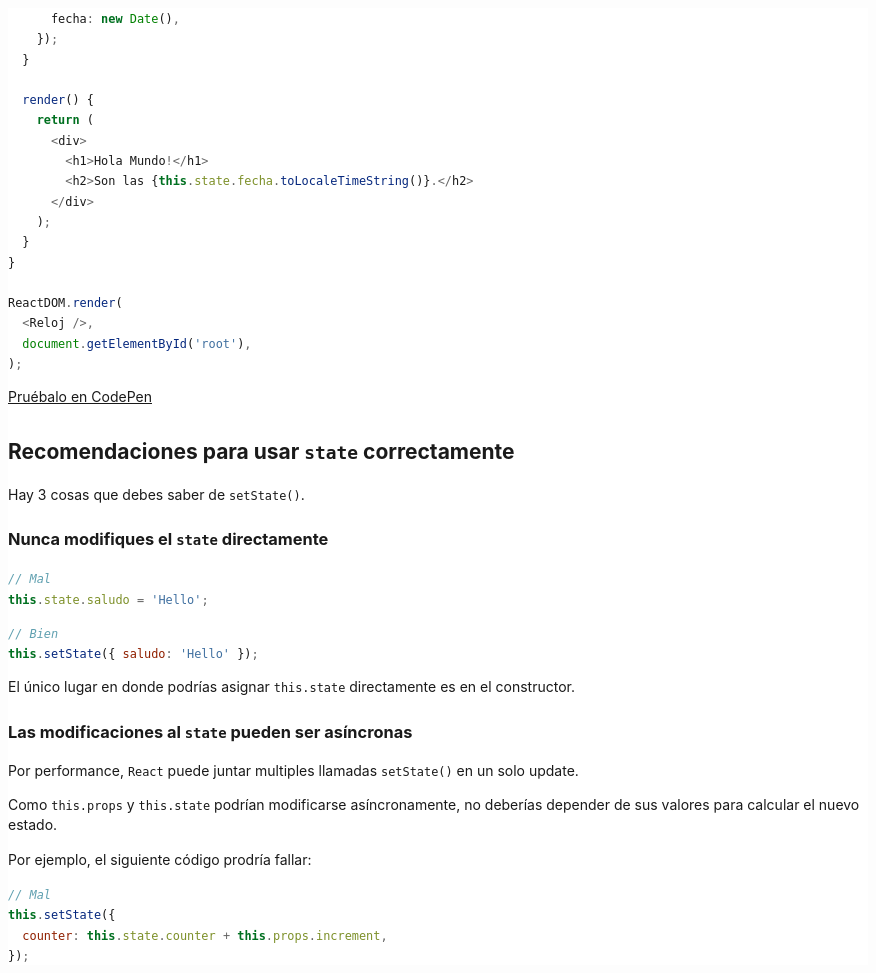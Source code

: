 ```js
      fecha: new Date(),
    });
  }

  render() {
    return (
      <div>
        <h1>Hola Mundo!</h1>
        <h2>Son las {this.state.fecha.toLocaleTimeString()}.</h2>
      </div>
    );
  }
}

ReactDOM.render(
  <Reloj />,
  document.getElementById('root'),
);
```

[Pruébalo en CodePen](https://codepen.io/merunga/pen/prOBNE?editors=0010)

## Recomendaciones para usar `state` correctamente

Hay 3 cosas que debes saber de `setState()`.

### Nunca modifiques el `state` directamente

```js
// Mal
this.state.saludo = 'Hello';
```

```js
// Bien
this.setState({ saludo: 'Hello' });
```

El único lugar en donde podrías asignar `this.state` directamente es en el constructor.

### Las modificaciones al `state` pueden ser asíncronas

Por performance, `React` puede juntar multiples llamadas `setState()` en un solo
update.

Como `this.props` y `this.state` podrían modificarse asíncronamente, no deberías
depender de sus valores para calcular el nuevo estado.

Por ejemplo, el siguiente código prodría fallar:

```js
// Mal
this.setState({
  counter: this.state.counter + this.props.increment,
});
```
